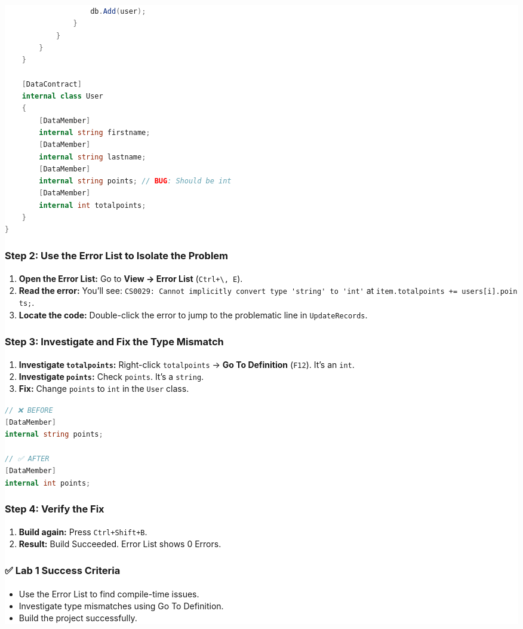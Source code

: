 ```csharp
                    db.Add(user);
                }
            }
        }
    }

    [DataContract]
    internal class User
    {
        [DataMember]
        internal string firstname;
        [DataMember]
        internal string lastname;
        [DataMember]
        internal string points; // BUG: Should be int
        [DataMember]
        internal int totalpoints;
    }
}
```

### Step 2: Use the Error List to Isolate the Problem
1.  **Open the Error List:** Go to **View → Error List** (`Ctrl+\, E`).
2.  **Read the error:** You’ll see: `CS0029: Cannot implicitly convert type 'string' to 'int'` at `item.totalpoints += users[i].points;`.
3.  **Locate the code:** Double-click the error to jump to the problematic line in `UpdateRecords`.

### Step 3: Investigate and Fix the Type Mismatch
1.  **Investigate `totalpoints`:** Right-click `totalpoints` → **Go To Definition** (`F12`). It’s an `int`.
2.  **Investigate `points`:** Check `points`. It’s a `string`.
3.  **Fix:** Change `points` to `int` in the `User` class.

```csharp
// ❌ BEFORE
[DataMember]
internal string points;

// ✅ AFTER
[DataMember]
internal int points;
```

### Step 4: Verify the Fix
1.  **Build again:** Press `Ctrl+Shift+B`.
2.  **Result:** Build Succeeded. Error List shows 0 Errors.

### ✅ Lab 1 Success Criteria
*   Use the Error List to find compile-time issues.
*   Investigate type mismatches using Go To Definition.
*   Build the project successfully.

